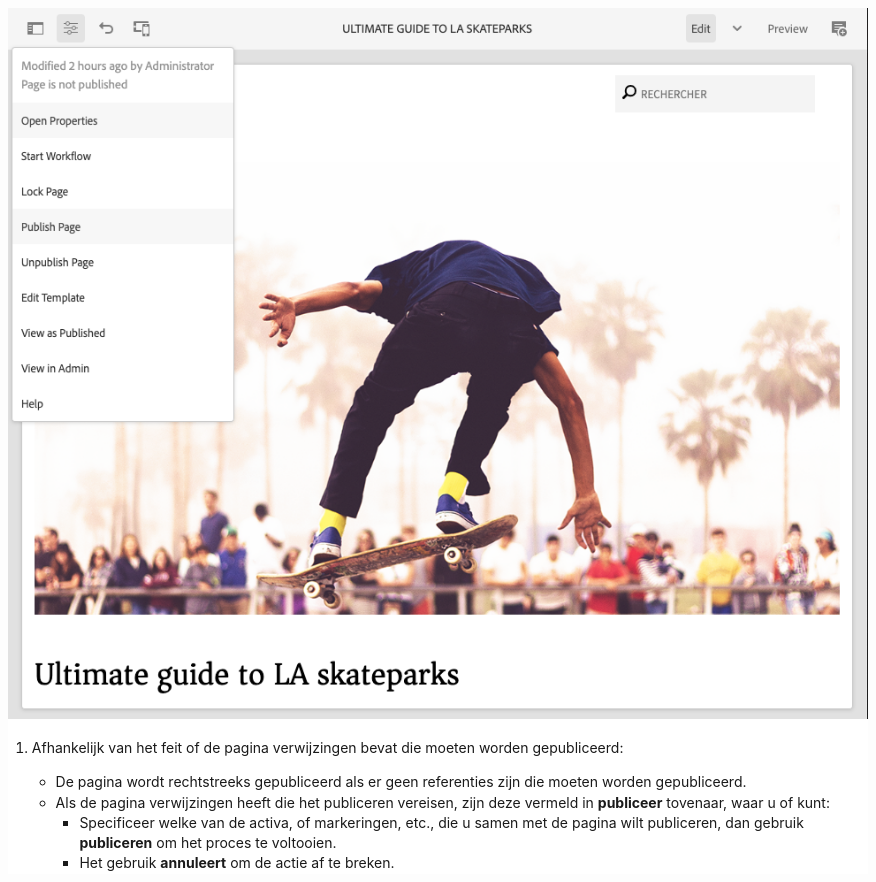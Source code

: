    ![ het Publiceren van een pagina via paginaopties ](/help/sites-cloud/authoring/assets/publishing-page-options.png)

1. Afhankelijk van het feit of de pagina verwijzingen bevat die moeten worden gepubliceerd:

   * De pagina wordt rechtstreeks gepubliceerd als er geen referenties zijn die moeten worden gepubliceerd.
   * Als de pagina verwijzingen heeft die het publiceren vereisen, zijn deze vermeld in **publiceer** tovenaar, waar u of kunt:
      * Specificeer welke van de activa, of markeringen, etc., die u samen met de pagina wilt publiceren, dan gebruik **publiceren** om het proces te voltooien.
      * Het gebruik **annuleert** om de actie af te breken.
